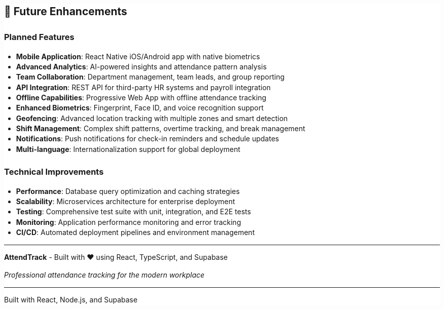 ## 🔮 Future Enhancements

### Planned Features
- **Mobile Application**: React Native iOS/Android app with native biometrics
- **Advanced Analytics**: AI-powered insights and attendance pattern analysis
- **Team Collaboration**: Department management, team leads, and group reporting
- **API Integration**: REST API for third-party HR systems and payroll integration
- **Offline Capabilities**: Progressive Web App with offline attendance tracking
- **Enhanced Biometrics**: Fingerprint, Face ID, and voice recognition support
- **Geofencing**: Advanced location tracking with multiple zones and smart detection
- **Shift Management**: Complex shift patterns, overtime tracking, and break management
- **Notifications**: Push notifications for check-in reminders and schedule updates
- **Multi-language**: Internationalization support for global deployment

### Technical Improvements
- **Performance**: Database query optimization and caching strategies
- **Scalability**: Microservices architecture for enterprise deployment
- **Testing**: Comprehensive test suite with unit, integration, and E2E tests
- **Monitoring**: Application performance monitoring and error tracking
- **CI/CD**: Automated deployment pipelines and environment management

---

**AttendTrack** - Built with ❤️ using React, TypeScript, and Supabase

*Professional attendance tracking for the modern workplace*

---

Built with React, Node.js, and Supabase
